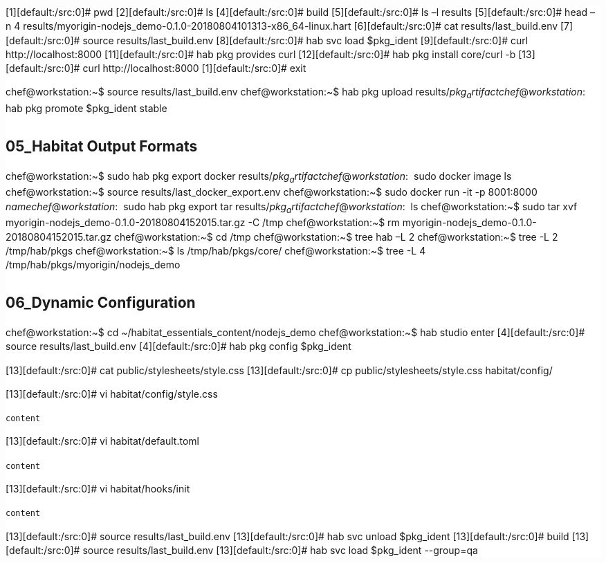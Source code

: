 [1][default:/src:0]# pwd
[2][default:/src:0]# ls
[4][default:/src:0]# build
[5][default:/src:0]# ls –l results
[5][default:/src:0]# head –n 4 results/myorigin-nodejs_demo-0.1.0-20180804101313-x86_64-linux.hart
[6][default:/src:0]# cat results/last_build.env
[7][default:/src:0]# source results/last_build.env
[8][default:/src:0]# hab svc load $pkg_ident
[9][default:/src:0]# curl http://localhost:8000
[11][default:/src:0]# hab pkg provides curl
[12][default:/src:0]# hab pkg install core/curl -b
[13][default:/src:0]# curl http://localhost:8000
[1][default:/src:0]# exit

chef@workstation:~$ source results/last_build.env
chef@workstation:~$ hab pkg upload results/$pkg_artifact
chef@workstation:~$ hab pkg promote $pkg_ident stable



## 05_Habitat Output Formats
chef@workstation:~$ sudo hab pkg export docker results/$pkg_artifact
chef@workstation:~$ sudo docker image ls
chef@workstation:~$ source results/last_docker_export.env
chef@workstation:~$ sudo docker run -it -p 8001:8000 $name
chef@workstation:~$ sudo hab pkg export tar results/$pkg_artifact
chef@workstation:~$ ls
chef@workstation:~$ sudo tar xvf myorigin-nodejs_demo-0.1.0-20180804152015.tar.gz -C /tmp
chef@workstation:~$ rm myorigin-nodejs_demo-0.1.0-20180804152015.tar.gz
chef@workstation:~$ cd /tmp
chef@workstation:~$ tree hab –L 2
chef@workstation:~$ tree -L 2 /tmp/hab/pkgs
chef@workstation:~$ ls /tmp/hab/pkgs/core/
chef@workstation:~$ tree -L 4 /tmp/hab/pkgs/myorigin/nodejs_demo


## 06_Dynamic Configuration
chef@workstation:~$ cd ~/habitat_essentials_content/nodejs_demo
chef@workstation:~$ hab studio enter
[4][default:/src:0]# source results/last_build.env
[4][default:/src:0]# hab pkg config $pkg_ident

[13][default:/src:0]# cat public/stylesheets/style.css
[13][default:/src:0]# cp public/stylesheets/style.css habitat/config/

[13][default:/src:0]# vi habitat/config/style.css
```ruby
content
```
[13][default:/src:0]# vi habitat/default.toml
```ruby
content
```
[13][default:/src:0]# vi habitat/hooks/init
```ruby
content
```
[13][default:/src:0]# source results/last_build.env
[13][default:/src:0]# hab svc unload $pkg_ident
[13][default:/src:0]# build
[13][default:/src:0]# source results/last_build.env
[13][default:/src:0]# hab svc load $pkg_ident --group=qa  

